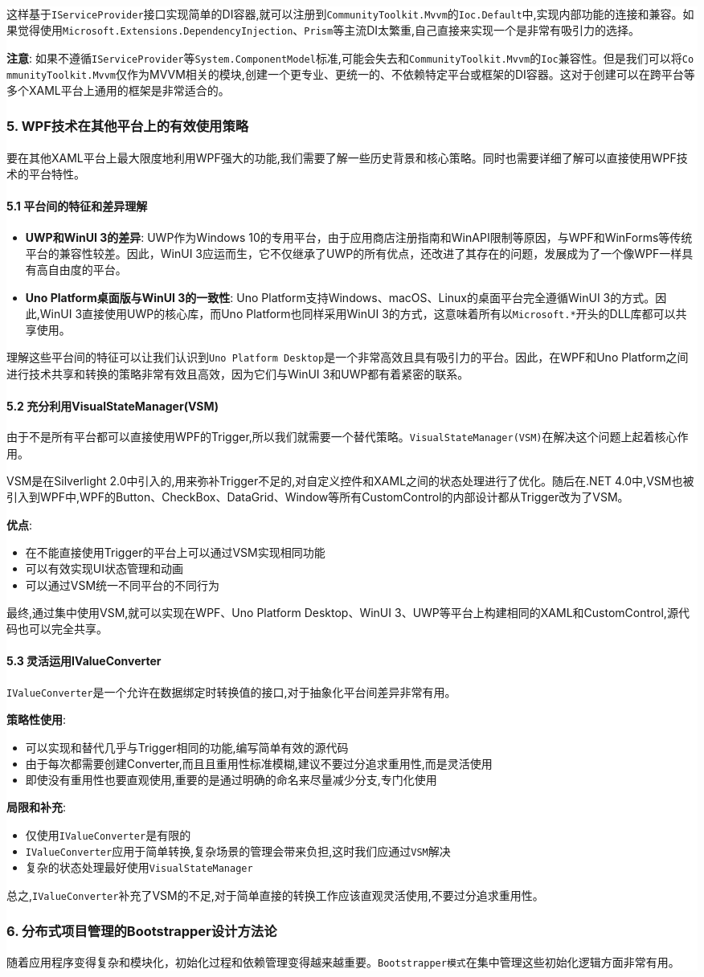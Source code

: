 这样基于`IServiceProvider`接口实现简单的DI容器,就可以注册到`CommunityToolkit.Mvvm`的`Ioc.Default`中,实现内部功能的连接和兼容。如果觉得使用`Microsoft.Extensions.DependencyInjection`、`Prism`等主流DI太繁重,自己直接来实现一个是非常有吸引力的选择。

**注意**:
如果不遵循`IServiceProvider`等`System.ComponentModel`标准,可能会失去和`CommunityToolkit.Mvvm`的`Ioc`兼容性。但是我们可以将`CommunityToolkit.Mvvm`仅作为MVVM相关的模块,创建一个更专业、更统一的、不依赖特定平台或框架的DI容器。这对于创建可以在跨平台等多个XAML平台上通用的框架是非常适合的。

### 5. WPF技术在其他平台上的有效使用策略

要在其他XAML平台上最大限度地利用WPF强大的功能,我们需要了解一些历史背景和核心策略。同时也需要详细了解可以直接使用WPF技术的平台特性。

#### 5.1 平台间的特征和差异理解

- **UWP和WinUI 3的差异**: UWP作为Windows 10的专用平台，由于应用商店注册指南和WinAPI限制等原因，与WPF和WinForms等传统平台的兼容性较差。因此，WinUI 3应运而生，它不仅继承了UWP的所有优点，还改进了其存在的问题，发展成为了一个像WPF一样具有高自由度的平台。


- **Uno Platform桌面版与WinUI 3的一致性**: Uno Platform支持Windows、macOS、Linux的桌面平台完全遵循WinUI 3的方式。因此,WinUI 3直接使用UWP的核心库，而Uno Platform也同样采用WinUI 3的方式，这意味着所有以`Microsoft.*`开头的DLL库都可以共享使用。


理解这些平台间的特征可以让我们认识到`Uno Platform Desktop`是一个非常高效且具有吸引力的平台。因此，在WPF和Uno Platform之间进行技术共享和转换的策略非常有效且高效，因为它们与WinUI 3和UWP都有着紧密的联系。

#### 5.2 充分利用VisualStateManager(VSM)

由于不是所有平台都可以直接使用WPF的Trigger,所以我们就需要一个替代策略。`VisualStateManager(VSM)`在解决这个问题上起着核心作用。

VSM是在Silverlight 2.0中引入的,用来弥补Trigger不足的,对自定义控件和XAML之间的状态处理进行了优化。随后在.NET 4.0中,VSM也被引入到WPF中,WPF的Button、CheckBox、DataGrid、Window等所有CustomControl的内部设计都从Trigger改为了VSM。

**优点**:
- 在不能直接使用Trigger的平台上可以通过VSM实现相同功能
- 可以有效实现UI状态管理和动画
- 可以通过VSM统一不同平台的不同行为

最终,通过集中使用VSM,就可以实现在WPF、Uno Platform Desktop、WinUI 3、UWP等平台上构建相同的XAML和CustomControl,源代码也可以完全共享。

#### 5.3 灵活运用IValueConverter

`IValueConverter`是一个允许在数据绑定时转换值的接口,对于抽象化平台间差异非常有用。

**策略性使用**:
- 可以实现和替代几乎与Trigger相同的功能,编写简单有效的源代码
- 由于每次都需要创建Converter,而且且重用性标准模糊,建议不要过分追求重用性,而是灵活使用
- 即使没有重用性也要直观使用,重要的是通过明确的命名来尽量减少分支,专门化使用

**局限和补充**:
- 仅使用`IValueConverter`是有限的
- `IValueConverter`应用于简单转换,复杂场景的管理会带来负担,这时我们应通过`VSM`解决
- 复杂的状态处理最好使用`VisualStateManager`

总之,`IValueConverter`补充了VSM的不足,对于简单直接的转换工作应该直观灵活使用,不要过分追求重用性。

### 6. 分布式项目管理的Bootstrapper设计方法论

随着应用程序变得复杂和模块化，初始化过程和依赖管理变得越来越重要。`Bootstrapper模式`在集中管理这些初始化逻辑方面非常有用。
